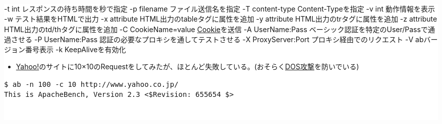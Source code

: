 <tr>
<td> -t int </td>
<td> レスポンスの待ち時間を秒で指定 </td>
</tr>
<tr>
<td> -p filename </td>
<td> ファイル送信名を指定 </td>
</tr>
<tr>
<td> -T content-type </td>
<td> Content-Typeを指定 </td>
</tr>
<tr>
<td> -v int </td>
<td> 動作情報を表示 </td>
</tr>
<tr>
<td> -w </td>
<td> テスト結果をHTMLで出力 </td>
</tr>
<tr>
<td> -x attribute </td>
<td> HTML出力のtableタグに属性を追加 </td>
</tr>
<tr>
<td> -y attribute </td>
<td> HTML出力のtrタグに属性を追加 </td>
</tr>
<tr>
<td> -z attribute </td>
<td> HTML出力のtd/thタグに属性を追加 </td>
</tr>
<tr>
<td> -C CookieName=value </td>
<td> <a class="keyword" href="http://d.hatena.ne.jp/keyword/Cookie">Cookie</a>を送信 </td>
</tr>
<tr>
<td> -A UserName:Pass </td>
<td> ベーシック認証を特定のUser/Passで通過させる </td>
</tr>
<tr>
<td> -P UserName:Pass </td>
<td> 認証の必要なプロキシを通してテストさせる </td>
</tr>
<tr>
<td> -X ProxyServer:Port </td>
<td> プロキシ経由でのリクエスト </td>
</tr>
<tr>
<td> -V </td>
<td> abバージョン番号表示 </td>
</tr>
<tr>
<td> -k </td>
<td> KeepAliveを有効化 </td>
<td>  </td>
</tr>
</table>
<ul>
<li><a class="keyword" href="http://d.hatena.ne.jp/keyword/Yahoo%21">Yahoo!</a>のサイトに10×10のRequestをしてみたが、ほとんど失敗している。(おそらく<a class="keyword" href="http://d.hatena.ne.jp/keyword/DOS%B9%B6%B7%E2">DOS攻撃</a>を防いでいる)</li>
</ul><pre class="code" data-lang="" data-unlink>$ ab -n 100 -c 10 http://www.yahoo.co.jp/
This is ApacheBench, Version 2.3 <$Revision: 655654 $>